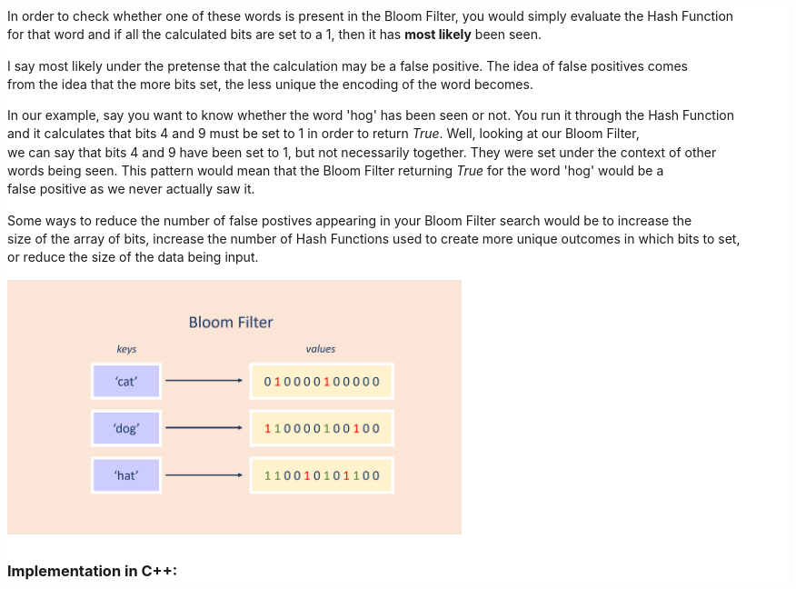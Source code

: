 In order to check whether one of these words is present in the Bloom Filter, you would simply evaluate the Hash Function \
for that word and if all the calculated bits are set to a 1, then it has <b>most likely</b> been seen.

I say most likely under the pretense that the calculation may be a false positive. The idea of false positives comes \
from the idea that the more bits set, the less unique the encoding of the word becomes. 

In our example, say you want to know whether the word 'hog' has been seen or not. You run it through the Hash Function \
and it calculates that bits 4 and 9 must be set to 1 in order to return <i>True</i>. Well, looking at our Bloom Filter, \
we can say that bits 4 and 9 have been set to 1, but not necessarily together. They were set under the context of other \
words being seen. This pattern would mean that the Bloom Filter returning <i>True</i> for the word 'hog' would be a \
false positive as we never actually saw it.

Some ways to reduce the number of false postives appearing in your Bloom Filter search would be to increase the \
size of the array of bits, increase the number of Hash Functions used to create more unique outcomes in which bits to set, \
or reduce the size of the data being input.

<img title="Bloom filter example" alt="Bloom filter example" src="images/bloom_filter.png" width=500>

### Implementation in C++:
